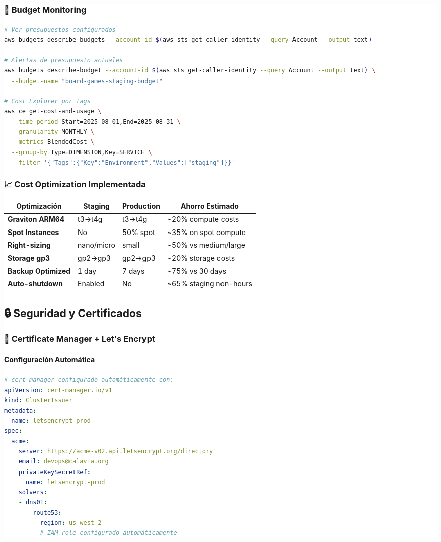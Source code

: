 ### 🎯 **Budget Monitoring**

```bash
# Ver presupuestos configurados
aws budgets describe-budgets --account-id $(aws sts get-caller-identity --query Account --output text)

# Alertas de presupuesto actuales
aws budgets describe-budget --account-id $(aws sts get-caller-identity --query Account --output text) \
  --budget-name "board-games-staging-budget"

# Cost Explorer por tags
aws ce get-cost-and-usage \
  --time-period Start=2025-08-01,End=2025-08-31 \
  --granularity MONTHLY \
  --metrics BlendedCost \
  --group-by Type=DIMENSION,Key=SERVICE \
  --filter '{"Tags":{"Key":"Environment","Values":["staging"]}}'
```

### 📈 **Cost Optimization Implementada**

| Optimización | Staging | Production | Ahorro Estimado |
|--------------|---------|------------|-----------------|
| **Graviton ARM64** | t3→t4g | t3→t4g | ~20% compute costs |
| **Spot Instances** | No | 50% spot | ~35% on spot compute |
| **Right-sizing** | nano/micro | small | ~50% vs medium/large |
| **Storage gp3** | gp2→gp3 | gp2→gp3 | ~20% storage costs |
| **Backup Optimized** | 1 day | 7 days | ~75% vs 30 days |
| **Auto-shutdown** | Enabled | No | ~65% staging non-hours |

## 🔒 Seguridad y Certificados

### 🎫 **Certificate Manager + Let's Encrypt**

#### **Configuración Automática**

```yaml
# cert-manager configurado automáticamente con:
apiVersion: cert-manager.io/v1
kind: ClusterIssuer
metadata:
  name: letsencrypt-prod
spec:
  acme:
    server: https://acme-v02.api.letsencrypt.org/directory
    email: devops@calavia.org
    privateKeySecretRef:
      name: letsencrypt-prod
    solvers:
    - dns01:
        route53:
          region: us-west-2
          # IAM role configurado automáticamente
```
